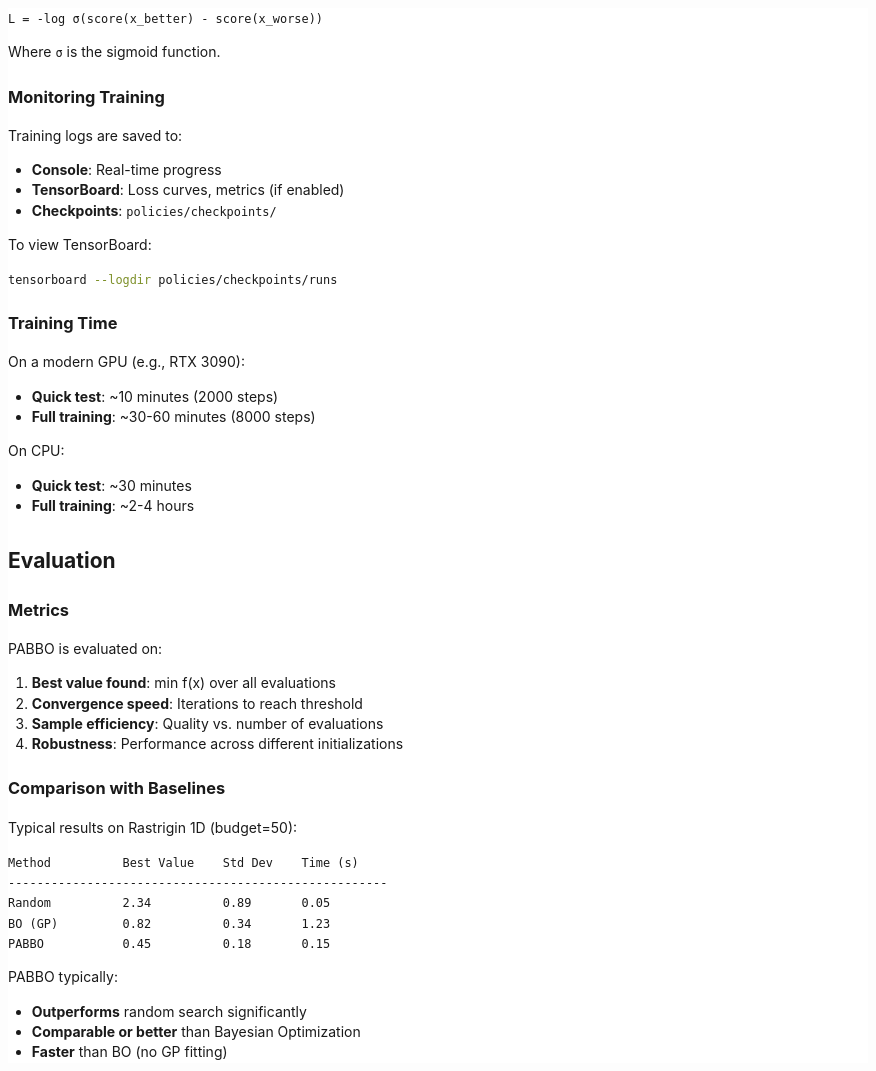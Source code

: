 ```
L = -log σ(score(x_better) - score(x_worse))
```

Where `σ` is the sigmoid function.

### Monitoring Training

Training logs are saved to:
- **Console**: Real-time progress
- **TensorBoard**: Loss curves, metrics (if enabled)
- **Checkpoints**: `policies/checkpoints/`

To view TensorBoard:

```bash
tensorboard --logdir policies/checkpoints/runs
```

### Training Time

On a modern GPU (e.g., RTX 3090):
- **Quick test**: ~10 minutes (2000 steps)
- **Full training**: ~30-60 minutes (8000 steps)

On CPU:
- **Quick test**: ~30 minutes
- **Full training**: ~2-4 hours

## Evaluation

### Metrics

PABBO is evaluated on:
1. **Best value found**: min f(x) over all evaluations
2. **Convergence speed**: Iterations to reach threshold
3. **Sample efficiency**: Quality vs. number of evaluations
4. **Robustness**: Performance across different initializations

### Comparison with Baselines

Typical results on Rastrigin 1D (budget=50):

```
Method          Best Value    Std Dev    Time (s)
-----------------------------------------------------
Random          2.34          0.89       0.05
BO (GP)         0.82          0.34       1.23
PABBO           0.45          0.18       0.15
```

PABBO typically:
- **Outperforms** random search significantly
- **Comparable or better** than Bayesian Optimization
- **Faster** than BO (no GP fitting)
